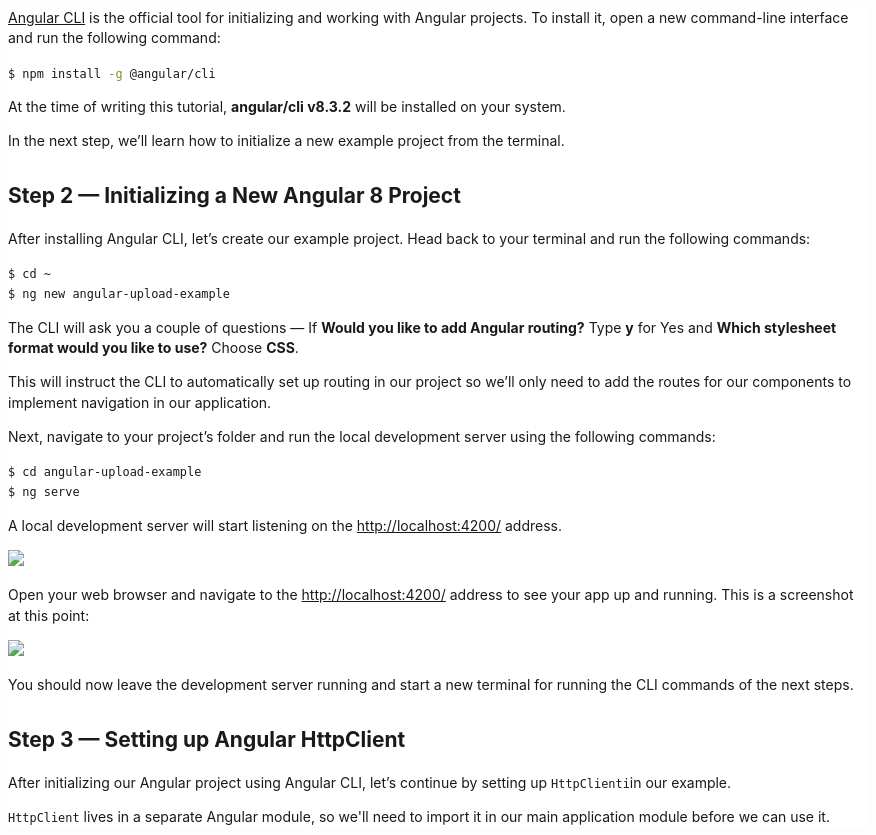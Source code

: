 [Angular CLI](https://cli.angular.io/)  is the official tool for initializing and working with Angular projects. To install it, open a new command-line interface and run the following command:

```bash
$ npm install -g @angular/cli
```

At the time of writing this tutorial,  **angular/cli v8.3.2**  will be installed on your system.

In the next step, we’ll learn how to initialize a new example project from the terminal.

## Step 2 — Initializing a New Angular 8 Project

After installing Angular CLI, let’s create our example project. Head back to your terminal and run the following commands:

```bash
$ cd ~  
$ ng new angular-upload-example
```

The CLI will ask you a couple of questions — If  **Would you like to add Angular routing?**  Type  **y**  for Yes and  **Which stylesheet format would you like to use?**  Choose  **CSS**.

This will instruct the CLI to automatically set up routing in our project so we’ll only need to add the routes for our components to implement navigation in our application.

Next, navigate to your project’s folder and run the local development server using the following commands:

```bash
$ cd angular-upload-example  
$ ng serve
```

A local development server will start listening on the  [http://localhost:4200/](http://localhost:4200/)  address.

![](https://miro.medium.com/max/916/0*wnYMtGBL8jDvF0MR.jpg)

Open your web browser and navigate to the  [http://localhost:4200/](http://localhost:4200/)  address to see your app up and running. This is a screenshot at this point:



![](https://miro.medium.com/max/1357/0*FV8MlSRSeEMg6mnq.png)

You should now leave the development server running and start a new terminal for running the CLI commands of the next steps.

## Step 3 — Setting up Angular HttpClient

After initializing our Angular project using Angular CLI, let’s continue by setting up  `HttpClienti`in our example.

`HttpClient`  lives in a separate Angular module, so we'll need to import it in our main application module before we can use it.

